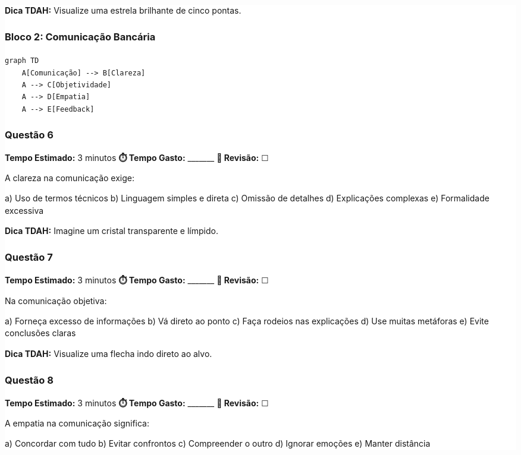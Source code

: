 **Dica TDAH:** Visualize uma estrela brilhante de cinco pontas.

### Bloco 2: Comunicação Bancária
```mermaid
graph TD
    A[Comunicação] --> B[Clareza]
    A --> C[Objetividade]
    A --> D[Empatia]
    A --> E[Feedback]
```

### Questão 6
**Tempo Estimado:** 3 minutos
**⏱️ Tempo Gasto:** _______
**📝 Revisão:** ☐

A clareza na comunicação exige:

a) Uso de termos técnicos
b) Linguagem simples e direta
c) Omissão de detalhes
d) Explicações complexas
e) Formalidade excessiva

**Dica TDAH:** Imagine um cristal transparente e límpido.

### Questão 7
**Tempo Estimado:** 3 minutos
**⏱️ Tempo Gasto:** _______
**📝 Revisão:** ☐

Na comunicação objetiva:

a) Forneça excesso de informações
b) Vá direto ao ponto
c) Faça rodeios nas explicações
d) Use muitas metáforas
e) Evite conclusões claras

**Dica TDAH:** Visualize uma flecha indo direto ao alvo.

### Questão 8
**Tempo Estimado:** 3 minutos
**⏱️ Tempo Gasto:** _______
**📝 Revisão:** ☐

A empatia na comunicação significa:

a) Concordar com tudo
b) Evitar confrontos
c) Compreender o outro
d) Ignorar emoções
e) Manter distância
